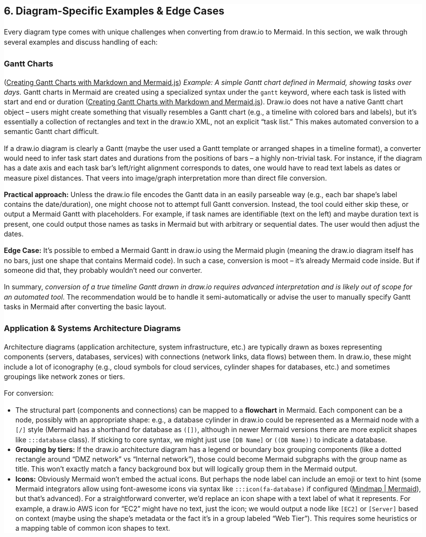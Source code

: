 ## 6. Diagram-Specific Examples & Edge Cases  

Every diagram type comes with unique challenges when converting from draw.io to Mermaid. In this section, we walk through several examples and discuss handling of each:

### Gantt Charts  
 ([Creating Gantt Charts with Markdown and Mermaid.js](https://newdevsguide.com/2023/04/14/mermaid-gantt-chart/)) *Example: A simple Gantt chart defined in Mermaid, showing tasks over days.* Gantt charts in Mermaid are created using a specialized syntax under the `gantt` keyword, where each task is listed with start and end or duration ([Creating Gantt Charts with Markdown and Mermaid.js](https://newdevsguide.com/2023/04/14/mermaid-gantt-chart/#:~:text=gantt%20title%20Write%20about%20Mermaid,14%2C%201d)). Draw.io does not have a native Gantt chart object – users might create something that visually resembles a Gantt chart (e.g., a timeline with colored bars and labels), but it’s essentially a collection of rectangles and text in the draw.io XML, not an explicit “task list.” This makes automated conversion to a semantic Gantt chart difficult. 

If a draw.io diagram is clearly a Gantt (maybe the user used a Gantt template or arranged shapes in a timeline format), a converter would need to infer task start dates and durations from the positions of bars – a highly non-trivial task. For instance, if the diagram has a date axis and each task bar’s left/right alignment corresponds to dates, one would have to read text labels as dates or measure pixel distances. That veers into image/graph interpretation more than direct file conversion.

**Practical approach:** Unless the draw.io file encodes the Gantt data in an easily parseable way (e.g., each bar shape’s label contains the date/duration), one might choose not to attempt full Gantt conversion. Instead, the tool could either skip these, or output a Mermaid Gantt with placeholders. For example, if task names are identifiable (text on the left) and maybe duration text is present, one could output those names as tasks in Mermaid but with arbitrary or sequential dates. The user would then adjust the dates. 

**Edge Case:** It’s possible to embed a Mermaid Gantt in draw.io using the Mermaid plugin (meaning the draw.io diagram itself has no bars, just one shape that contains Mermaid code). In such a case, conversion is moot – it’s already Mermaid code inside. But if someone did that, they probably wouldn’t need our converter. 

In summary, *conversion of a true timeline Gantt drawn in draw.io requires advanced interpretation and is likely out of scope for an automated tool*. The recommendation would be to handle it semi-automatically or advise the user to manually specify Gantt tasks in Mermaid after converting the basic layout.

### Application & Systems Architecture Diagrams  
Architecture diagrams (application architecture, system infrastructure, etc.) are typically drawn as boxes representing components (servers, databases, services) with connections (network links, data flows) between them. In draw.io, these might include a lot of iconography (e.g., cloud symbols for cloud services, cylinder shapes for databases, etc.) and sometimes groupings like network zones or tiers.

For conversion:
- The structural part (components and connections) can be mapped to a **flowchart** in Mermaid. Each component can be a node, possibly with an appropriate shape: e.g., a database cylinder in draw.io could be represented as a Mermaid node with a `[/]` style (Mermaid has a shorthand for database as `([])`, although in newer Mermaid versions there are more explicit shapes like `:::database` class). If sticking to core syntax, we might just use `[DB Name]` or `((DB Name))` to indicate a database.
- **Grouping by tiers:** If the draw.io architecture diagram has a legend or boundary box grouping components (like a dotted rectangle around “DMZ network” vs “Internal network”), those could become Mermaid subgraphs with the group name as title. This won’t exactly match a fancy background box but will logically group them in the Mermaid output.
- **Icons:** Obviously Mermaid won’t embed the actual icons. But perhaps the node label can include an emoji or text to hint (some Mermaid integrators allow using font-awesome icons via syntax like `:::icon(fa-database)` if configured ([Mindmap | Mermaid](https://mermaid.js.org/syntax/mindmap.html#:~:text=Icons%20and%20classes)), but that’s advanced). For a straightforward converter, we’d replace an icon shape with a text label of what it represents. For example, a draw.io AWS icon for “EC2” might have no text, just the icon; we would output a node like `[EC2]` or `[Server]` based on context (maybe using the shape’s metadata or the fact it’s in a group labeled “Web Tier”). This requires some heuristics or a mapping table of common icon shapes to text.
